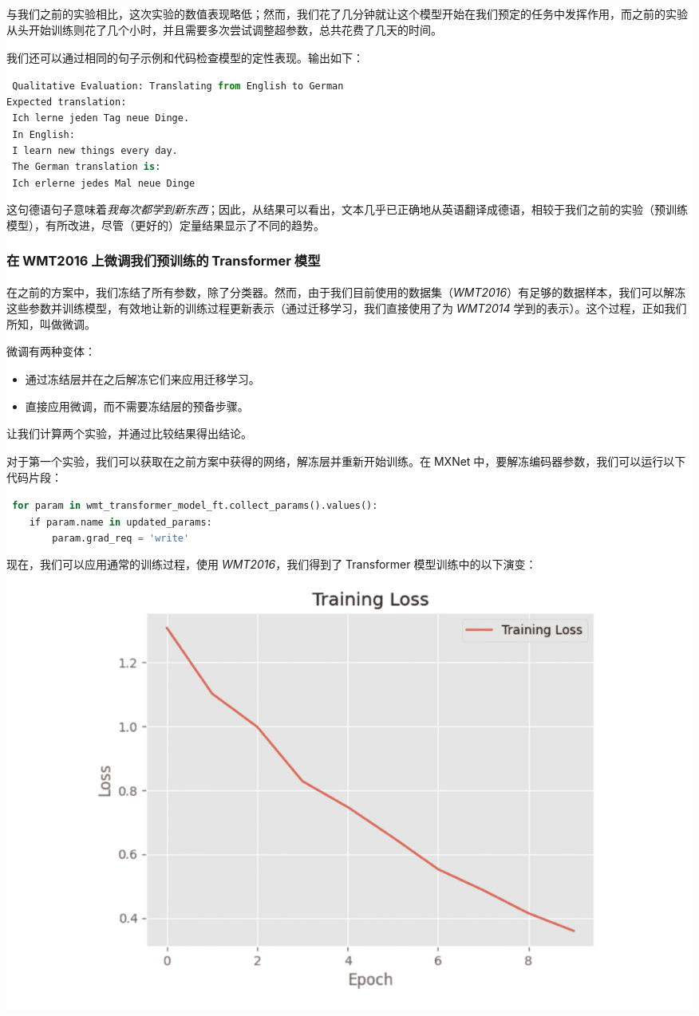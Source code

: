 与我们之前的实验相比，这次实验的数值表现略低；然而，我们花了几分钟就让这个模型开始在我们预定的任务中发挥作用，而之前的实验从头开始训练则花了几个小时，并且需要多次尝试调整超参数，总共花费了几天的时间。

我们还可以通过相同的句子示例和代码检查模型的定性表现。输出如下：

```py
 Qualitative Evaluation: Translating from English to German
Expected translation:
 Ich lerne jeden Tag neue Dinge.
 In English:
 I learn new things every day.
 The German translation is:
 Ich erlerne jedes Mal neue Dinge
```

这句德语句子意味着*我每次都学到新东西*；因此，从结果可以看出，文本几乎已正确地从英语翻译成德语，相较于我们之前的实验（预训练模型），有所改进，尽管（更好的）定量结果显示了不同的趋势。

### 在 WMT2016 上微调我们预训练的 Transformer 模型

在之前的方案中，我们冻结了所有参数，除了分类器。然而，由于我们目前使用的数据集（*WMT2016*）有足够的数据样本，我们可以解冻这些参数并训练模型，有效地让新的训练过程更新表示（通过迁移学习，我们直接使用了为 *WMT2014* 学到的表示）。这个过程，正如我们所知，叫做微调。

微调有两种变体：

+   通过冻结层并在之后解冻它们来应用迁移学习。

+   直接应用微调，而不需要冻结层的预备步骤。

让我们计算两个实验，并通过比较结果得出结论。

对于第一个实验，我们可以获取在之前方案中获得的网络，解冻层并重新开始训练。在 MXNet 中，要解冻编码器参数，我们可以运行以下代码片段：

```py
 for param in wmt_transformer_model_ft.collect_params().values():
    if param.name in updated_params:
        param.grad_req = 'write'
```

现在，我们可以应用通常的训练过程，使用 *WMT2016*，我们得到了 Transformer 模型训练中的以下演变：

![图 7.36 – Transformer 训练演变（训练损失）– 迁移学习后微调](img/B16591_07_36.jpg)
